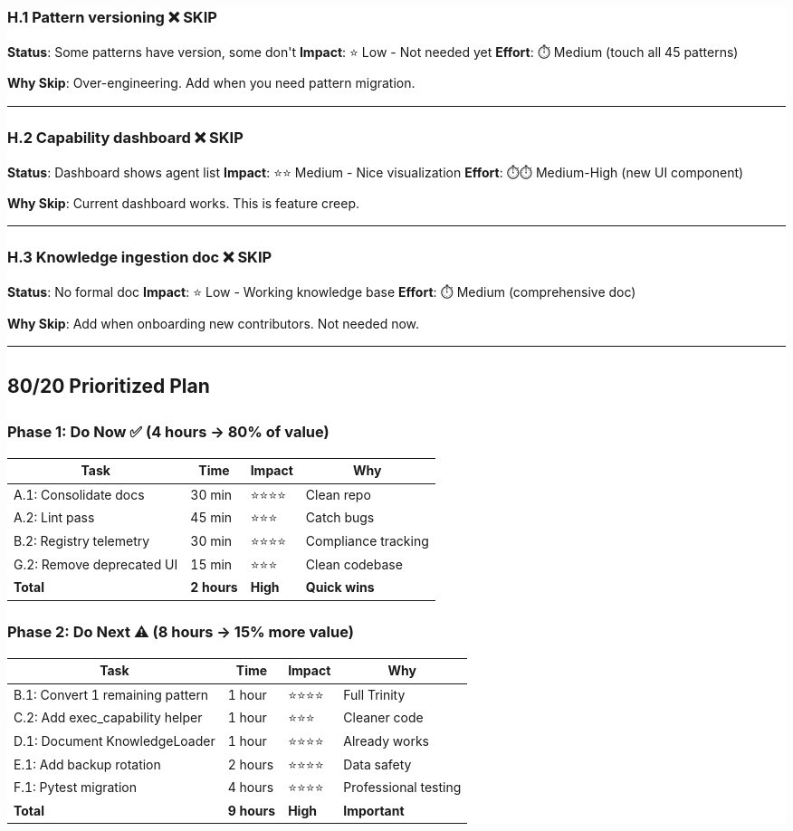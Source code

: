 ### H.1 Pattern versioning ❌ **SKIP**

**Status**: Some patterns have version, some don't
**Impact**: ⭐ Low - Not needed yet
**Effort**: ⏱️ Medium (touch all 45 patterns)

**Why Skip**: Over-engineering. Add when you need pattern migration.

---

### H.2 Capability dashboard ❌ **SKIP**

**Status**: Dashboard shows agent list
**Impact**: ⭐⭐ Medium - Nice visualization
**Effort**: ⏱️⏱️ Medium-High (new UI component)

**Why Skip**: Current dashboard works. This is feature creep.

---

### H.3 Knowledge ingestion doc ❌ **SKIP**

**Status**: No formal doc
**Impact**: ⭐ Low - Working knowledge base
**Effort**: ⏱️ Medium (comprehensive doc)

**Why Skip**: Add when onboarding new contributors. Not needed now.

---

## 80/20 Prioritized Plan

### **Phase 1: Do Now** ✅ (4 hours → 80% of value)

| Task | Time | Impact | Why |
|------|------|--------|-----|
| A.1: Consolidate docs | 30 min | ⭐⭐⭐⭐ | Clean repo |
| A.2: Lint pass | 45 min | ⭐⭐⭐ | Catch bugs |
| B.2: Registry telemetry | 30 min | ⭐⭐⭐⭐ | Compliance tracking |
| G.2: Remove deprecated UI | 15 min | ⭐⭐⭐ | Clean codebase |
| **Total** | **2 hours** | **High** | **Quick wins** |

### **Phase 2: Do Next** ⚠️ (8 hours → 15% more value)

| Task | Time | Impact | Why |
|------|------|--------|-----|
| B.1: Convert 1 remaining pattern | 1 hour | ⭐⭐⭐⭐ | Full Trinity |
| C.2: Add exec_capability helper | 1 hour | ⭐⭐⭐ | Cleaner code |
| D.1: Document KnowledgeLoader | 1 hour | ⭐⭐⭐⭐ | Already works |
| E.1: Add backup rotation | 2 hours | ⭐⭐⭐⭐ | Data safety |
| F.1: Pytest migration | 4 hours | ⭐⭐⭐⭐ | Professional testing |
| **Total** | **9 hours** | **High** | **Important** |

